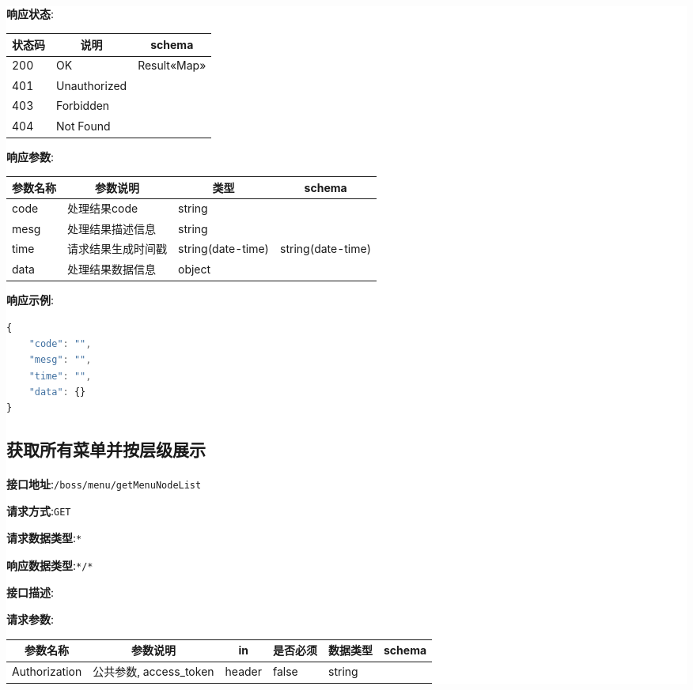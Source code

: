 
**响应状态**:


| 状态码 | 说明 | schema |
| -------- | -------- | ----- | 
|200|OK|Result«Map»|
|401|Unauthorized||
|403|Forbidden||
|404|Not Found||


**响应参数**:


| 参数名称 | 参数说明 | 类型 | schema |
| -------- | -------- | ----- |----- | 
|code|处理结果code|string||
|mesg|处理结果描述信息|string||
|time|请求结果生成时间戳|string(date-time)|string(date-time)|
|data|处理结果数据信息|object||


**响应示例**:
```javascript
{
	"code": "",
	"mesg": "",
	"time": "",
	"data": {}
}
```


## 获取所有菜单并按层级展示


**接口地址**:`/boss/menu/getMenuNodeList`


**请求方式**:`GET`


**请求数据类型**:`*`


**响应数据类型**:`*/*`


**接口描述**:


**请求参数**:


| 参数名称 | 参数说明 | in    | 是否必须 | 数据类型 | schema |
| -------- | -------- | ----- | -------- | -------- | ------ |
|Authorization|公共参数, access_token|header|false|string||
